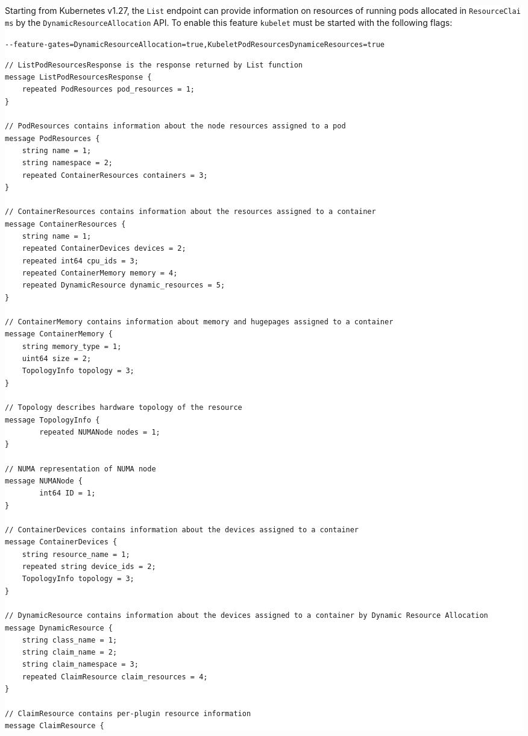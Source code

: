 Starting from Kubernetes v1.27, the `List` endpoint can provide information on resources
of running pods allocated in `ResourceClaims` by the `DynamicResourceAllocation` API. To enable
this feature `kubelet` must be started with the following flags:

```
--feature-gates=DynamicResourceAllocation=true,KubeletPodResourcesDynamiceResources=true
```

```gRPC
// ListPodResourcesResponse is the response returned by List function
message ListPodResourcesResponse {
    repeated PodResources pod_resources = 1;
}

// PodResources contains information about the node resources assigned to a pod
message PodResources {
    string name = 1;
    string namespace = 2;
    repeated ContainerResources containers = 3;
}

// ContainerResources contains information about the resources assigned to a container
message ContainerResources {
    string name = 1;
    repeated ContainerDevices devices = 2;
    repeated int64 cpu_ids = 3;
    repeated ContainerMemory memory = 4;
    repeated DynamicResource dynamic_resources = 5;
}

// ContainerMemory contains information about memory and hugepages assigned to a container
message ContainerMemory {
    string memory_type = 1;
    uint64 size = 2;
    TopologyInfo topology = 3;
}

// Topology describes hardware topology of the resource
message TopologyInfo {
        repeated NUMANode nodes = 1;
}

// NUMA representation of NUMA node
message NUMANode {
        int64 ID = 1;
}

// ContainerDevices contains information about the devices assigned to a container
message ContainerDevices {
    string resource_name = 1;
    repeated string device_ids = 2;
    TopologyInfo topology = 3;
}

// DynamicResource contains information about the devices assigned to a container by Dynamic Resource Allocation
message DynamicResource {
    string class_name = 1;
    string claim_name = 2;
    string claim_namespace = 3;
    repeated ClaimResource claim_resources = 4;
}

// ClaimResource contains per-plugin resource information
message ClaimResource {
```